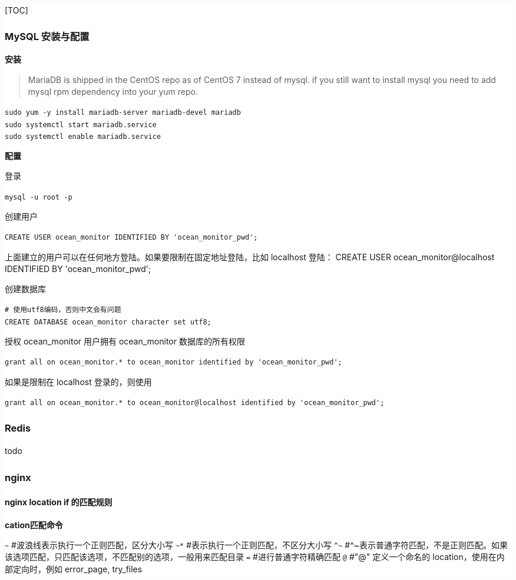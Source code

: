 [TOC]


### MySQL 安装与配置
**安装**
> MariaDB is shipped in the CentOS repo as of CentOS 7 instead of mysql.
> if you still want to install mysql you need to add mysql rpm dependency into your yum repo.


```
sudo yum -y install mariadb-server mariadb-devel mariadb
sudo systemctl start mariadb.service
sudo systemctl enable mariadb.service
```

**配置**

登录
```
mysql -u root -p
```

创建用户
```
CREATE USER ocean_monitor IDENTIFIED BY 'ocean_monitor_pwd';
```

上面建立的用户可以在任何地方登陆。如果要限制在固定地址登陆，比如 localhost 登陆：
CREATE USER ocean_monitor@localhost IDENTIFIED BY 'ocean_monitor_pwd';

创建数据库
```
# 使用utf8编码，否则中文会有问题
CREATE DATABASE ocean_monitor character set utf8;
```

授权 ocean_monitor 用户拥有 ocean_monitor 数据库的所有权限
```
grant all on ocean_monitor.* to ocean_monitor identified by 'ocean_monitor_pwd';
```

如果是限制在 localhost 登录的，则使用
```
grant all on ocean_monitor.* to ocean_monitor@localhost identified by 'ocean_monitor_pwd';
```

### Redis

todo

### nginx

#### nginx location if 的匹配规则

**cation匹配命令**

`~`     #波浪线表示执行一个正则匹配，区分大小写
`~*`    #表示执行一个正则匹配，不区分大小写
`^~`    #^~表示普通字符匹配，不是正则匹配。如果该选项匹配，只匹配该选项，不匹配别的选项，一般用来匹配目录
`=`     #进行普通字符精确匹配
`@`     #"@" 定义一个命名的 location，使用在内部定向时，例如 error_page, try_files
